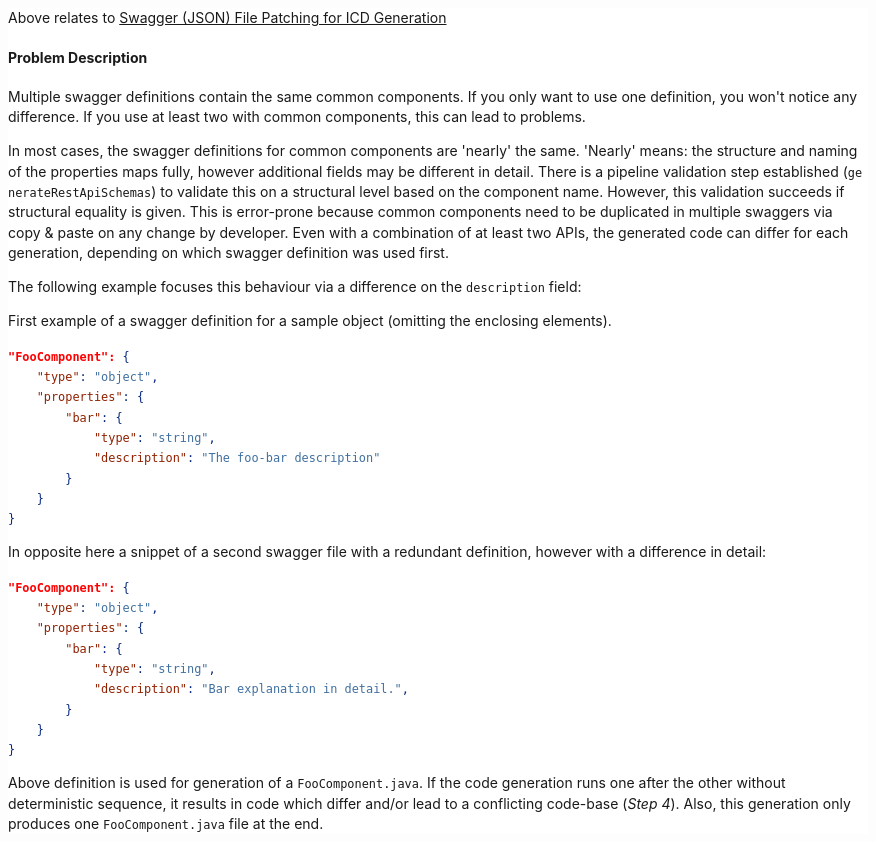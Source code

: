Above relates to [Swagger (JSON) File Patching for ICD Generation](./../Accepted/2022-09-01-json-patching-for-icd-generation_V1.0.md)

#### Problem Description

Multiple swagger definitions contain the same common components.
If you only want to use one definition, you won't notice any difference.
If you use at least two with common components, this can lead to problems.

In most cases, the swagger definitions for common components are 'nearly' the same.
'Nearly' means: the structure and naming of the properties maps fully, however additional fields may be different in detail.
There is a pipeline validation step established (`generateRestApiSchemas`) to validate this on a structural level based on the component name.
However, this validation succeeds if structural equality is given.
This is error-prone because common components need to be duplicated in multiple swaggers via copy & paste on any change by developer.
Even with a combination of at least two APIs, the generated code can differ for each generation, depending on which swagger definition was used first.

The following example focuses this behaviour via a difference on the `description` field:

First example of a swagger definition for a sample object (omitting the enclosing elements).

```json
"FooComponent": {
    "type": "object",
    "properties": {
        "bar": {
            "type": "string",
            "description": "The foo-bar description"
        }
    }
}
```

In opposite here a snippet of a second swagger file with a redundant definition, however with a difference in detail:

```json
"FooComponent": {
    "type": "object",
    "properties": {
        "bar": {
            "type": "string",
            "description": "Bar explanation in detail.",
        }
    }
}
```

Above definition is used for generation of a `FooComponent.java`.
If the code generation runs one after the other without deterministic sequence, it results in code which differ and/or lead to a conflicting code-base (*Step 4*).
Also, this generation only produces one `FooComponent.java` file at the end.
